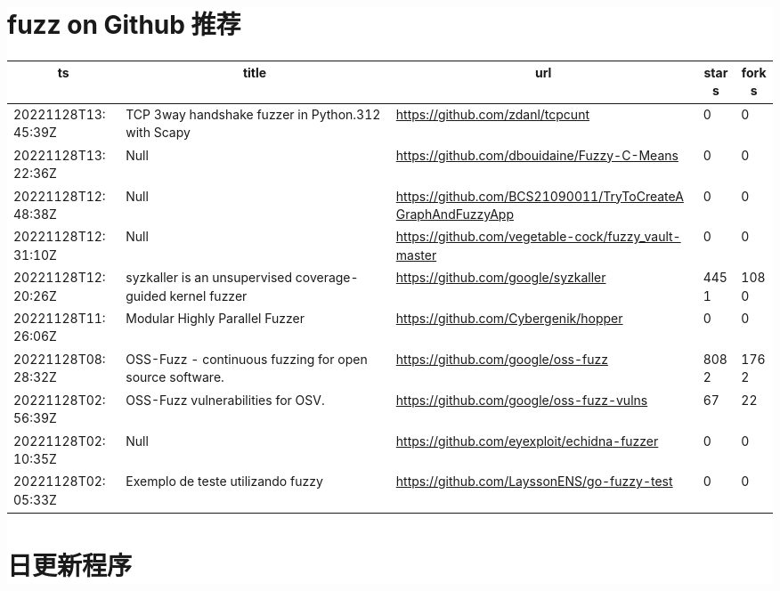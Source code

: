 
# fuzz on Github 推荐
| ts | title | url | stars | forks| 
| --- | --- | --- | --- | ---| 
| 20221128T13:45:39Z | TCP 3way handshake fuzzer in Python.312 with Scapy | https://github.com/zdanl/tcpcunt | 0 | 0| 
| 20221128T13:22:36Z | Null | https://github.com/dbouidaine/Fuzzy-C-Means | 0 | 0| 
| 20221128T12:48:38Z | Null | https://github.com/BCS21090011/TryToCreateAGraphAndFuzzyApp | 0 | 0| 
| 20221128T12:31:10Z | Null | https://github.com/vegetable-cock/fuzzy_vault-master | 0 | 0| 
| 20221128T12:20:26Z | syzkaller is an unsupervised coverage-guided kernel fuzzer | https://github.com/google/syzkaller | 4451 | 1080| 
| 20221128T11:26:06Z | Modular Highly Parallel Fuzzer | https://github.com/Cybergenik/hopper | 0 | 0| 
| 20221128T08:28:32Z | OSS-Fuzz - continuous fuzzing for open source software. | https://github.com/google/oss-fuzz | 8082 | 1762| 
| 20221128T02:56:39Z | OSS-Fuzz vulnerabilities for OSV. | https://github.com/google/oss-fuzz-vulns | 67 | 22| 
| 20221128T02:10:35Z | Null | https://github.com/eyexploit/echidna-fuzzer | 0 | 0| 
| 20221128T02:05:33Z | Exemplo de teste utilizando fuzzy | https://github.com/LayssonENS/go-fuzzy-test | 0 | 0| 



# 日更新程序
